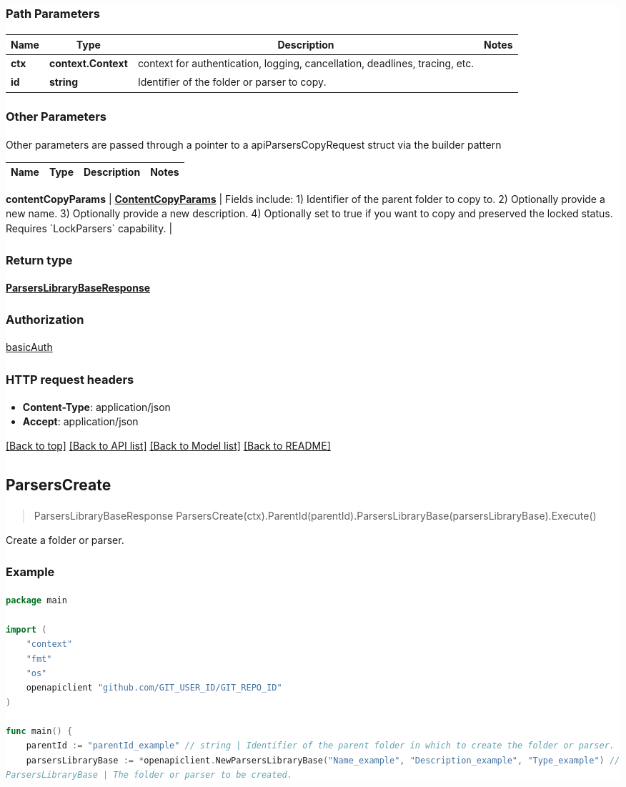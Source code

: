### Path Parameters


Name | Type | Description  | Notes
------------- | ------------- | ------------- | -------------
**ctx** | **context.Context** | context for authentication, logging, cancellation, deadlines, tracing, etc.
**id** | **string** | Identifier of the folder or parser to copy. | 

### Other Parameters

Other parameters are passed through a pointer to a apiParsersCopyRequest struct via the builder pattern


Name | Type | Description  | Notes
------------- | ------------- | ------------- | -------------

 **contentCopyParams** | [**ContentCopyParams**](ContentCopyParams.md) | Fields include:   1) Identifier of the parent folder to copy to.   2) Optionally provide a new name.   3) Optionally provide a new description.   4) Optionally set to true if you want to copy and preserved the locked status. Requires &#x60;LockParsers&#x60; capability.  | 

### Return type

[**ParsersLibraryBaseResponse**](ParsersLibraryBaseResponse.md)

### Authorization

[basicAuth](../README.md#basicAuth)

### HTTP request headers

- **Content-Type**: application/json
- **Accept**: application/json

[[Back to top]](#) [[Back to API list]](../README.md#documentation-for-api-endpoints)
[[Back to Model list]](../README.md#documentation-for-models)
[[Back to README]](../README.md)


## ParsersCreate

> ParsersLibraryBaseResponse ParsersCreate(ctx).ParentId(parentId).ParsersLibraryBase(parsersLibraryBase).Execute()

Create a folder or parser. 



### Example

```go
package main

import (
	"context"
	"fmt"
	"os"
	openapiclient "github.com/GIT_USER_ID/GIT_REPO_ID"
)

func main() {
	parentId := "parentId_example" // string | Identifier of the parent folder in which to create the folder or parser.
	parsersLibraryBase := *openapiclient.NewParsersLibraryBase("Name_example", "Description_example", "Type_example") // ParsersLibraryBase | The folder or parser to be created.

```